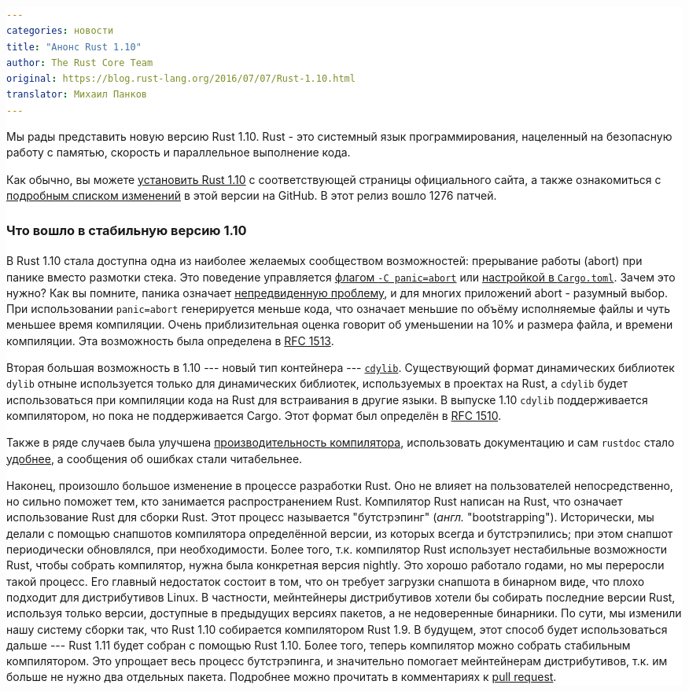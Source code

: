 ```yaml
---
categories: новости
title: "Анонс Rust 1.10"
author: The Rust Core Team
original: https://blog.rust-lang.org/2016/07/07/Rust-1.10.html
translator: Михаил Панков
---
```


Мы рады представить новую версию Rust 1.10. Rust - это системный язык
программирования, нацеленный на безопасную работу с памятью, скорость и
параллельное выполнение кода.

Как обычно, вы можете [установить Rust 1.10][install] с соответствующей страницы
официального сайта, а также ознакомиться с [подробным списком изменений][notes]
в этой версии на GitHub. В этот релиз вошло 1276 патчей.

[install]: https://www.rust-lang.org/install.html
[notes]: https://github.com/rust-lang/rust/blob/master/RELEASES.md#version-1100-2016-07-07

### Что вошло в стабильную версию 1.10

В Rust 1.10 стала доступна одна из наиболее желаемых сообществом возможностей:
прерывание работы (abort) при панике вместо размотки стека. Это поведение
управляется [флагом `-C panic=abort`][flag] или
[настройкой в `Cargo.toml`][setting]. Зачем это нужно? Как вы помните, паника
означает [непредвиденную проблему][unexpected], и для многих приложений abort -
разумный выбор. При использовании `panic=abort` генерируется меньше кода, что
означает меньшие по объёму исполняемые файлы и чуть меньшее время компиляции.
Очень приблизительная оценка говорит об уменьшении на 10% и размера файла, и
времени компиляции. Эта возможность была определена в [RFC 1513].



[flag]: https://github.com/rust-lang/rust/pull/32900
[setting]: https://github.com/rust-lang/cargo/pull/2687
[unexpected]: http://blog.rust-lang.org/2016/05/26/Rust-1.9.html
[RFC 1513]: https://github.com/rust-lang/rfcs/blob/master/text/1513-less-unwinding.md

Вторая большая возможность в 1.10 --- новый тип контейнера --- [`cdylib`].
Существующий формат динамических библиотек `dylib` отныне используется только
для динамических библиотек, используемых в проектах на Rust, а `cdylib` будет
использоваться при компиляции кода на Rust для встраивания в другие языки. В
выпуске 1.10 `cdylib` поддерживается компилятором, но пока не поддерживается
Cargo. Этот формат был определён в [RFC 1510].

[`cdylib`]: https://github.com/rust-lang/rust/pull/33553
[RFC 1510]: https://github.com/rust-lang/rfcs/blob/master/text/1510-cdylib.md

Также в ряде случаев была улучшена
[производительность компилятора][performance], использовать документацию и сам
`rustdoc` стало [удобнее][usability], а сообщения об ошибках стали читабельнее.

[performance]: https://github.com/rust-lang/rust/blob/master/RELEASES.md#performance
[usability]: https://github.com/rust-lang/rust/blob/master/RELEASES.md#usability

Наконец, произошло большое изменение в процессе разработки Rust. Оно не влияет
на пользователей непосредственно, но сильно поможет тем, кто занимается
распространением Rust. Компилятор Rust написан на Rust, что означает
использование Rust для сборки Rust. Этот процесс называется "бутстрэпинг"
(*англ.* "bootstrapping"). Исторически, мы делали с помощью снапшотов
компилятора определённой версии, из которых всегда и бутстрэпились; при этом
снапшот периодически обновлялся, при необходимости. Более того, т.к. компилятор
Rust использует нестабильные возможности Rust, чтобы собрать компилятор, нужна
была конкретная версия nightly. Это хорошо работало годами, но мы переросли
такой процесс. Его главный недостаток состоит в том, что он требует загрузки
снапшота в бинарном виде, что плохо подходит для дистрибутивов Linux. В
частности, мейнтейнеры дистрибутивов хотели бы собирать последние версии Rust,
используя только версии, доступные в предыдущих версиях пакетов, а не
недоверенные бинарники. По сути, мы изменили нашу систему сборки так, что Rust
1.10 собирается компилятором Rust 1.9. В будущем, этот способ будет
использоваться дальше --- Rust 1.11 будет собран с помощью Rust 1.10. Более
того, теперь компилятор можно собрать стабильным компилятором. Это упрощает
весь процесс бутстрэпинга, и значительно помогает мейнтейнерам дистрибутивов,
т.к. им больше не нужно два отдельных пакета. Подробнее можно прочитать в
комментариях к [pull request](https://github.com/rust-lang/rust/pull/32942).


[`std::os::windows::fs::OpenOptionsExt`]: https://github.com/rust-lang/rfcs/pull/1252
[hooks]: https://github.com/rust-lang/rfcs/pull/1328
[`CStr::from_bytes_with_nul`]: http://doc.rust-lang.org/std/ffi/struct.CStr.html#method.from_bytes_with_nul
[unchecked]: http://doc.rust-lang.org/std/ffi/struct.CStr.html#method.from_bytes_with_nul_unchecked
[`std::fs::Metadata`]: http://doc.rust-lang.org/std/fs/struct.Metadata.html
[atomic]: https://github.com/rust-lang/rfcs/pull/1443
[unix]: https://github.com/rust-lang/rfcs/pull/1479
[fallback]: https://github.com/rust-lang/rust/pull/33086
[`profile.*.panic`]: https://github.com/rust-lang/cargo/pull/2687
[banned]: https://github.com/rust-lang/cargo/pull/2707
[reports]: https://github.com/rust-lang/cargo/pull/2693
[`--force`]: https://github.com/rust-lang/cargo/pull/2405
[`--doc`]: https://github.com/rust-lang/cargo/pull/2578
[`cargo --explain`]: https://github.com/rust-lang/cargo/pull/2551